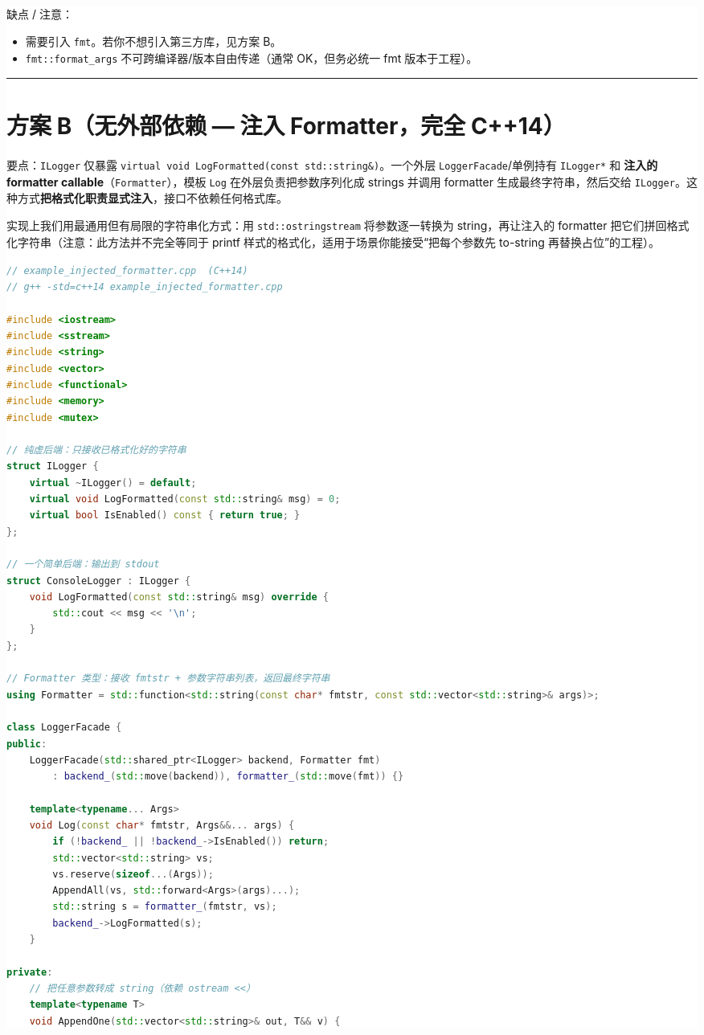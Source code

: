 缺点 / 注意：

* 需要引入 `fmt`。若你不想引入第三方库，见方案 B。
* `fmt::format_args` 不可跨编译器/版本自由传递（通常 OK，但务必统一 fmt 版本于工程）。

---

# 方案 B（无外部依赖 — 注入 Formatter，完全 C++14）

要点：`ILogger` 仅暴露 `virtual void LogFormatted(const std::string&)`。一个外层 `LoggerFacade`/单例持有 `ILogger*` 和 **注入的 formatter callable**（`Formatter`），模板 `Log` 在外层负责把参数序列化成 strings 并调用 formatter 生成最终字符串，然后交给 `ILogger`。这种方式**把格式化职责显式注入**，接口不依赖任何格式库。

实现上我们用最通用但有局限的字符串化方式：用 `std::ostringstream` 将参数逐一转换为 string，再让注入的 formatter 把它们拼回格式化字符串（注意：此方法并不完全等同于 printf 样式的格式化，适用于场景你能接受“把每个参数先 to-string 再替换占位”的工程）。

```cpp
// example_injected_formatter.cpp  (C++14)
// g++ -std=c++14 example_injected_formatter.cpp

#include <iostream>
#include <sstream>
#include <string>
#include <vector>
#include <functional>
#include <memory>
#include <mutex>

// 纯虚后端：只接收已格式化好的字符串
struct ILogger {
    virtual ~ILogger() = default;
    virtual void LogFormatted(const std::string& msg) = 0;
    virtual bool IsEnabled() const { return true; }
};

// 一个简单后端：输出到 stdout
struct ConsoleLogger : ILogger {
    void LogFormatted(const std::string& msg) override {
        std::cout << msg << '\n';
    }
};

// Formatter 类型：接收 fmtstr + 参数字符串列表，返回最终字符串
using Formatter = std::function<std::string(const char* fmtstr, const std::vector<std::string>& args)>;

class LoggerFacade {
public:
    LoggerFacade(std::shared_ptr<ILogger> backend, Formatter fmt)
        : backend_(std::move(backend)), formatter_(std::move(fmt)) {}

    template<typename... Args>
    void Log(const char* fmtstr, Args&&... args) {
        if (!backend_ || !backend_->IsEnabled()) return;
        std::vector<std::string> vs;
        vs.reserve(sizeof...(Args));
        AppendAll(vs, std::forward<Args>(args)...);
        std::string s = formatter_(fmtstr, vs);
        backend_->LogFormatted(s);
    }

private:
    // 把任意参数转成 string（依赖 ostream <<）
    template<typename T>
    void AppendOne(std::vector<std::string>& out, T&& v) {
```